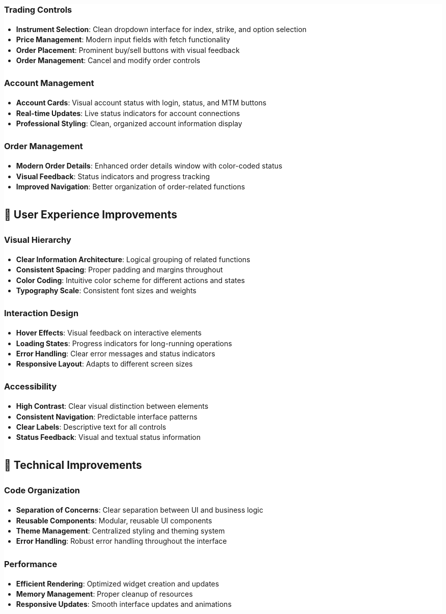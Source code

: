 ### **Trading Controls**
- **Instrument Selection**: Clean dropdown interface for index, strike, and option selection
- **Price Management**: Modern input fields with fetch functionality
- **Order Placement**: Prominent buy/sell buttons with visual feedback
- **Order Management**: Cancel and modify order controls

### **Account Management**
- **Account Cards**: Visual account status with login, status, and MTM buttons
- **Real-time Updates**: Live status indicators for account connections
- **Professional Styling**: Clean, organized account information display

### **Order Management**
- **Modern Order Details**: Enhanced order details window with color-coded status
- **Visual Feedback**: Status indicators and progress tracking
- **Improved Navigation**: Better organization of order-related functions

## 🎯 **User Experience Improvements**

### **Visual Hierarchy**
- **Clear Information Architecture**: Logical grouping of related functions
- **Consistent Spacing**: Proper padding and margins throughout
- **Color Coding**: Intuitive color scheme for different actions and states
- **Typography Scale**: Consistent font sizes and weights

### **Interaction Design**
- **Hover Effects**: Visual feedback on interactive elements
- **Loading States**: Progress indicators for long-running operations
- **Error Handling**: Clear error messages and status indicators
- **Responsive Layout**: Adapts to different screen sizes

### **Accessibility**
- **High Contrast**: Clear visual distinction between elements
- **Consistent Navigation**: Predictable interface patterns
- **Clear Labels**: Descriptive text for all controls
- **Status Feedback**: Visual and textual status information

## 🔧 **Technical Improvements**

### **Code Organization**
- **Separation of Concerns**: Clear separation between UI and business logic
- **Reusable Components**: Modular, reusable UI components
- **Theme Management**: Centralized styling and theming system
- **Error Handling**: Robust error handling throughout the interface

### **Performance**
- **Efficient Rendering**: Optimized widget creation and updates
- **Memory Management**: Proper cleanup of resources
- **Responsive Updates**: Smooth interface updates and animations
